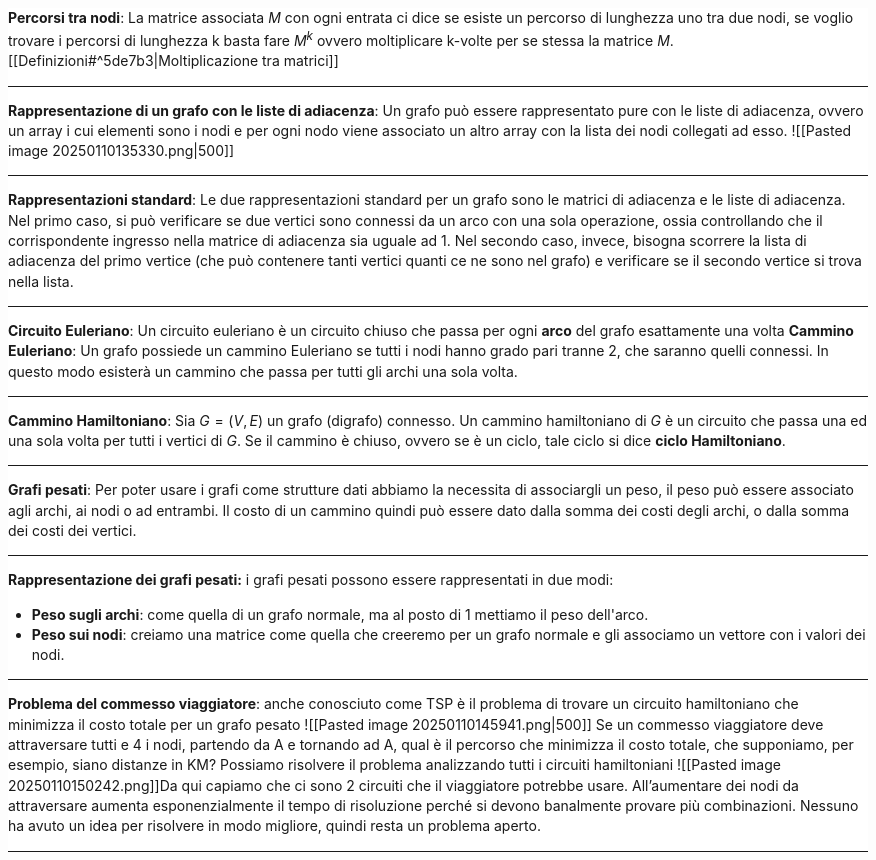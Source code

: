**Percorsi tra nodi**: La matrice associata $M$ con ogni entrata ci dice se esiste un percorso di lunghezza uno tra due nodi, se voglio trovare i percorsi di lunghezza k  basta fare $M^k$ ovvero moltiplicare k-volte per se stessa la matrice $M$. [[Definizioni#^5de7b3|Moltiplicazione tra matrici]] 

---
**Rappresentazione di un grafo con le liste di adiacenza**: Un grafo può essere rappresentato pure con le liste di adiacenza, ovvero un array i cui elementi sono i nodi e per ogni nodo viene associato un altro array con la lista dei nodi collegati ad esso. 
![[Pasted image 20250110135330.png|500]]

---
**Rappresentazioni standard**: Le due rappresentazioni standard per un grafo sono le matrici di adiacenza e le liste di adiacenza. Nel primo caso, si può verificare se due vertici sono connessi da un arco con una sola operazione, ossia controllando che il corrispondente ingresso nella matrice di adiacenza sia uguale ad 1. Nel secondo caso, invece, bisogna scorrere la lista di adiacenza del primo vertice (che può contenere tanti vertici quanti ce ne sono nel grafo) e verificare se il secondo vertice si trova nella lista. 

---
**Circuito Euleriano**: Un circuito euleriano è un circuito chiuso che passa per ogni **arco** del grafo esattamente una volta
**Cammino Euleriano**: Un grafo possiede un cammino Euleriano se tutti i nodi hanno grado pari tranne 2, che saranno quelli connessi. In questo modo esisterà un cammino che passa per tutti gli archi una sola volta.

---

**Cammino Hamiltoniano**: Sia $G = (V , E)$ un grafo (digrafo) connesso. 
Un cammino hamiltoniano di $G$ è un circuito che passa una ed una sola volta per tutti i vertici di $G$.  Se il cammino è chiuso, ovvero se è un ciclo, tale ciclo si dice **ciclo Hamiltoniano**.

---
**Grafi pesati**: Per poter usare i grafi come strutture dati abbiamo la necessita di associargli un peso, il peso può essere associato agli archi, ai nodi o ad entrambi. Il costo di un cammino quindi può essere dato dalla somma dei costi degli archi, o dalla somma dei costi dei vertici.

---
**Rappresentazione dei grafi pesati:** i grafi pesati possono essere rappresentati in due modi:
- **Peso sugli archi**: come quella di un grafo normale, ma al posto di 1 mettiamo il peso dell'arco.
- **Peso sui nodi**: creiamo una matrice come quella che creeremo per un grafo normale e gli associamo un vettore con i valori dei nodi.

---
**Problema del commesso viaggiatore**: anche conosciuto come TSP è il problema di trovare un circuito hamiltoniano che minimizza il costo totale per un grafo pesato
![[Pasted image 20250110145941.png|500]]
Se un commesso viaggiatore deve attraversare tutti e 4 i nodi, partendo da A e tornando ad A, qual è il percorso che minimizza il costo totale, che supponiamo, per esempio, siano distanze in KM? Possiamo risolvere il problema analizzando tutti i circuiti hamiltoniani
![[Pasted image 20250110150242.png]]Da qui capiamo che ci sono 2 circuiti che il viaggiatore potrebbe usare. All’aumentare dei nodi da attraversare aumenta esponenzialmente il tempo di risoluzione perché si devono banalmente provare più combinazioni. Nessuno ha avuto un idea per risolvere in modo migliore, quindi resta un problema aperto.

---